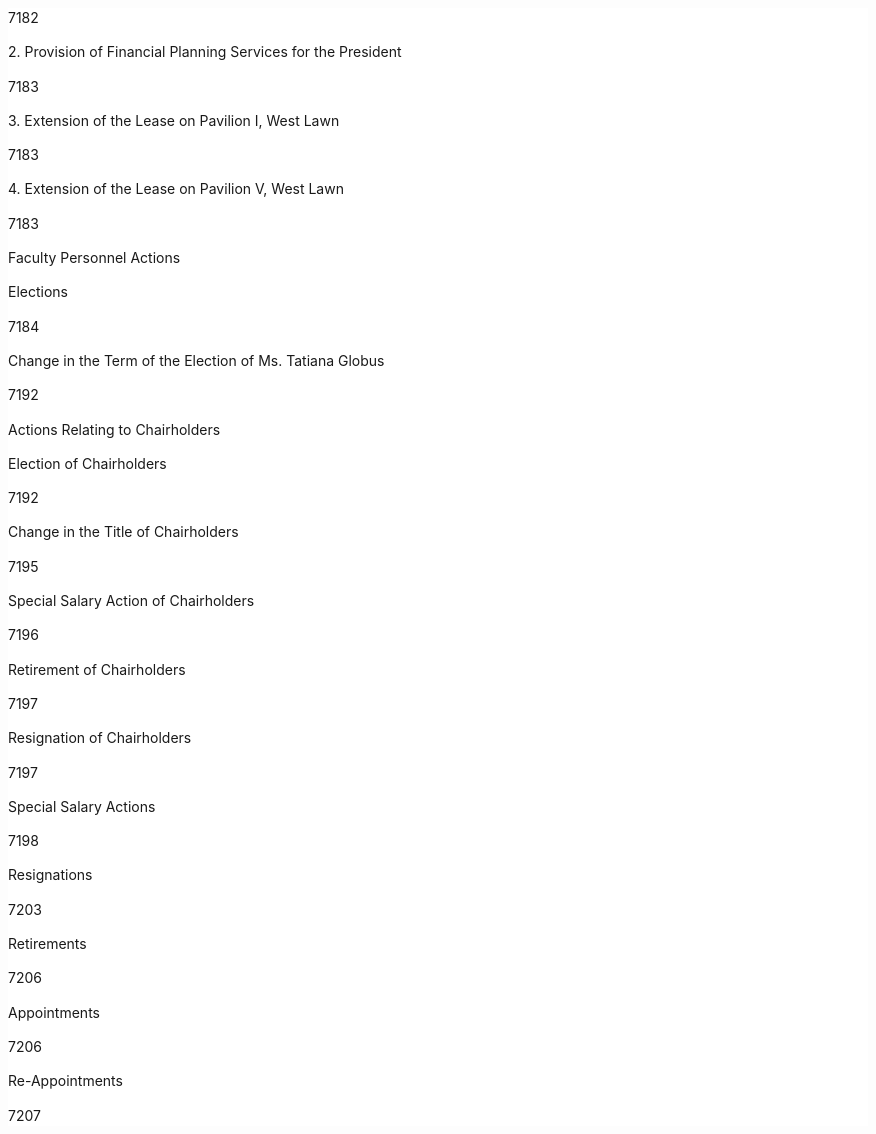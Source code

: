 7182

2\. Provision of Financial Planning Services for the President

7183

3\. Extension of the Lease on Pavilion I, West Lawn

7183

4\. Extension of the Lease on Pavilion V, West Lawn

7183

Faculty Personnel Actions

Elections

7184

Change in the Term of the Election of Ms. Tatiana Globus

7192

Actions Relating to Chairholders

Election of Chairholders

7192

Change in the Title of Chairholders

7195

Special Salary Action of Chairholders

7196

Retirement of Chairholders

7197

Resignation of Chairholders

7197

Special Salary Actions

7198

Resignations

7203

Retirements

7206

Appointments

7206

Re-Appointments

7207
